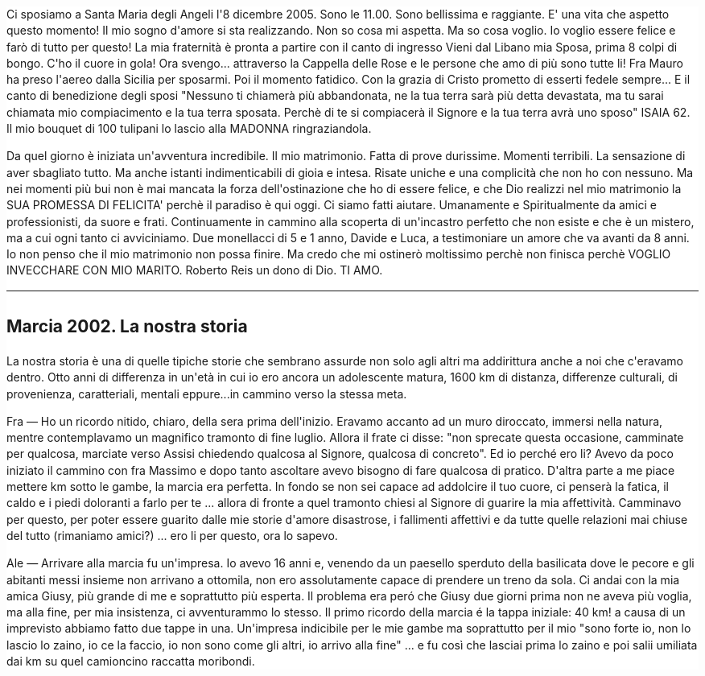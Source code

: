 Ci sposiamo a Santa Maria degli Angeli l'8 dicembre 2005. Sono le 11.00. Sono bellissima e raggiante. E' una vita che aspetto questo momento! Il mio sogno d'amore si sta realizzando. Non so cosa mi aspetta. Ma so cosa voglio. Io voglio essere felice e farò di tutto per questo! La mia fraternità è pronta a partire con il canto di ingresso Vieni dal Libano mia Sposa, prima 8 colpi di bongo. C'ho il cuore in gola! Ora svengo... attraverso la Cappella delle Rose e le persone che amo di più sono tutte li! Fra Mauro ha preso l'aereo dalla Sicilia per sposarmi. Poi il momento fatidico.  Con la grazia di Cristo prometto di esserti fedele sempre... E il canto di benedizione degli sposi "Nessuno ti chiamerà più abbandonata, ne la tua terra sarà più detta devastata, ma tu sarai chiamata mio compiacimento e la tua terra sposata. Perchè di te si compiacerà il Signore e la tua terra avrà uno sposo" ISAIA 62. Il mio bouquet di 100 tulipani lo lascio alla MADONNA ringraziandola.

Da quel giorno è iniziata un'avventura incredibile. Il mio matrimonio. Fatta di prove durissime. Momenti terribili. La sensazione di aver sbagliato tutto. Ma anche istanti indimenticabili di gioia e intesa. Risate uniche e una complicità che non ho con nessuno. Ma nei momenti più bui non è mai mancata la forza dell'ostinazione che ho di essere felice, e che Dio realizzi nel mio matrimonio la SUA PROMESSA DI FELICITA'  perchè il paradiso è qui oggi. Ci siamo fatti aiutare. Umanamente e Spiritualmente da amici e professionisti, da suore e frati. Continuamente in cammino alla scoperta di un'incastro perfetto che non esiste e che è un mistero, ma a cui ogni tanto ci avviciniamo. Due monellacci di 5 e 1 anno, Davide e Luca, a testimoniare un amore che va avanti da 8 anni. Io non penso che il mio matrimonio non possa finire. Ma credo che mi ostinerò moltissimo perchè non finisca perchè VOGLIO INVECCHARE CON MIO MARITO. Roberto Reis un dono di Dio. TI AMO.



________________________________



## Marcia 2002. La nostra storia 

La nostra storia è una di quelle tipiche storie che sembrano assurde non solo agli altri ma addirittura anche a noi che c'eravamo dentro. Otto anni di differenza in un'età in cui io ero ancora un adolescente matura, 1600 km di distanza, differenze culturali, di provenienza, caratteriali, mentali eppure...in cammino verso la stessa meta.

Fra  &mdash; Ho un ricordo nitido, chiaro, della sera prima dell'inizio. Eravamo accanto ad un muro diroccato, immersi nella natura, mentre contemplavamo un magnifico tramonto di fine luglio. Allora il frate ci disse: "non sprecate questa occasione, camminate per qualcosa, marciate verso Assisi chiedendo qualcosa al Signore, qualcosa di concreto". Ed io perché ero li? Avevo da poco iniziato il cammino con fra Massimo e dopo tanto ascoltare avevo bisogno di fare qualcosa di pratico. D'altra parte a me piace mettere km sotto le gambe, la marcia era perfetta. In fondo se non sei capace ad addolcire il tuo cuore, ci penserà la fatica, il caldo e i piedi doloranti a farlo per te ... allora di fronte a quel tramonto chiesi al Signore di guarire la mia affettività. Camminavo per questo, per poter essere guarito dalle mie storie d'amore disastrose, i fallimenti  affettivi e da tutte quelle relazioni mai chiuse del tutto (rimaniamo amici?) ... ero li per questo, ora lo sapevo.

Ale  &mdash; Arrivare alla marcia fu un'impresa. Io avevo 16 anni e, venendo da un paesello sperduto della basilicata dove le pecore e gli abitanti messi insieme non arrivano a ottomila, non ero assolutamente capace di prendere un treno da sola. Ci andai con la mia amica Giusy, più grande di me e soprattutto più esperta. Il problema era peró che Giusy due giorni prima non ne aveva più voglia, ma alla fine, per mia insistenza, ci avventurammo lo stesso. Il primo ricordo della marcia é la tappa iniziale: 40 km! a causa di un imprevisto abbiamo fatto due tappe in una. Un'impresa indicibile per le mie gambe ma soprattutto per il mio "sono forte io, non lo lascio lo zaino, io ce la faccio, io non sono come gli altri, io arrivo alla fine" ... e fu così che lasciai prima lo zaino e poi salii umiliata dai km su quel camioncino raccatta moribondi.
